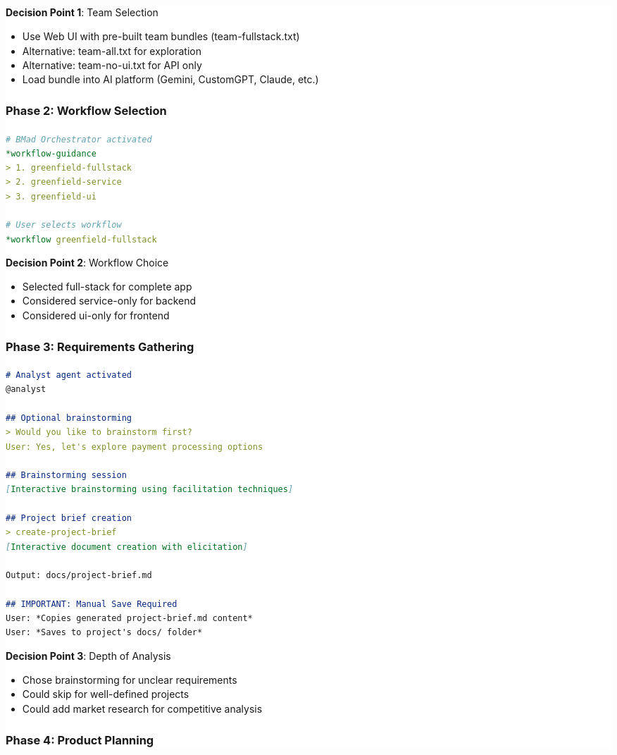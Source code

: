 **Decision Point 1**: Team Selection
- Use Web UI with pre-built team bundles (team-fullstack.txt)
- Alternative: team-all.txt for exploration
- Alternative: team-no-ui.txt for API only
- Load bundle into AI platform (Gemini, CustomGPT, Claude, etc.)

### Phase 2: Workflow Selection

```yaml
# BMad Orchestrator activated
*workflow-guidance
> 1. greenfield-fullstack
> 2. greenfield-service
> 3. greenfield-ui

# User selects workflow
*workflow greenfield-fullstack
```

**Decision Point 2**: Workflow Choice
- Selected full-stack for complete app
- Considered service-only for backend
- Considered ui-only for frontend

### Phase 3: Requirements Gathering

```markdown
# Analyst agent activated
@analyst

## Optional brainstorming
> Would you like to brainstorm first? 
User: Yes, let's explore payment processing options

## Brainstorming session
[Interactive brainstorming using facilitation techniques]

## Project brief creation
> create-project-brief
[Interactive document creation with elicitation]

Output: docs/project-brief.md

## IMPORTANT: Manual Save Required
User: *Copies generated project-brief.md content*
User: *Saves to project's docs/ folder*
```

**Decision Point 3**: Depth of Analysis
- Chose brainstorming for unclear requirements
- Could skip for well-defined projects
- Could add market research for competitive analysis

### Phase 4: Product Planning
